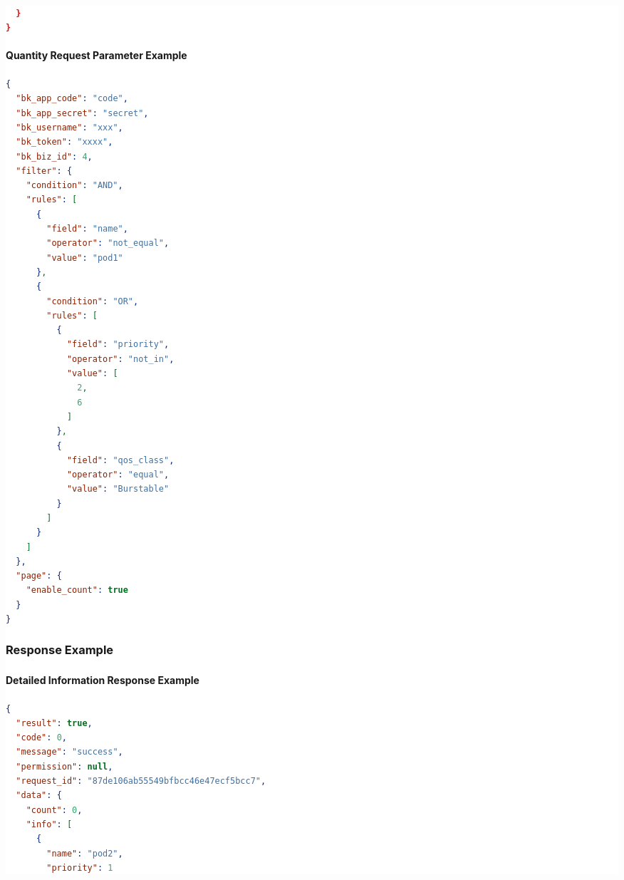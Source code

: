 ```json
  }
}
```

#### Quantity Request Parameter Example

```json
{
  "bk_app_code": "code",
  "bk_app_secret": "secret",
  "bk_username": "xxx",
  "bk_token": "xxxx",
  "bk_biz_id": 4,
  "filter": {
    "condition": "AND",
    "rules": [
      {
        "field": "name",
        "operator": "not_equal",
        "value": "pod1"
      },
      {
        "condition": "OR",
        "rules": [
          {
            "field": "priority",
            "operator": "not_in",
            "value": [
              2,
              6
            ]
          },
          {
            "field": "qos_class",
            "operator": "equal",
            "value": "Burstable"
          }
        ]
      }
    ]
  },
  "page": {
    "enable_count": true
  }
}
```

### Response Example

#### Detailed Information Response Example

```json
{
  "result": true,
  "code": 0,
  "message": "success",
  "permission": null,
  "request_id": "87de106ab55549bfbcc46e47ecf5bcc7",
  "data": {
    "count": 0,
    "info": [
      {
        "name": "pod2",
        "priority": 1
```